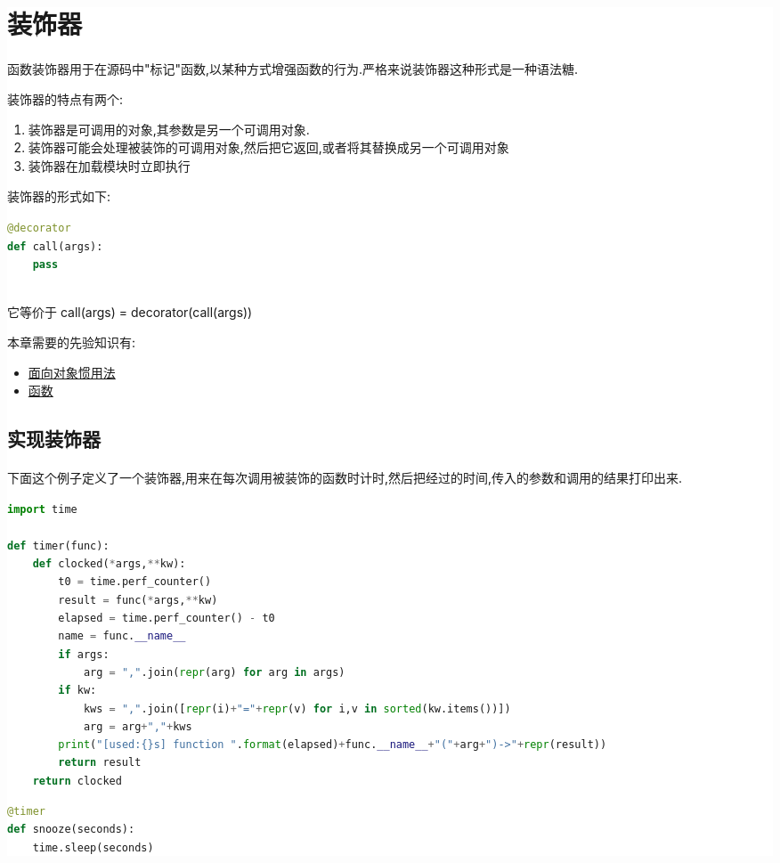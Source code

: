 
# 装饰器

函数装饰器用于在源码中"标记"函数,以某种方式增强函数的行为.严格来说装饰器这种形式是一种语法糖.

装饰器的特点有两个:

1. 装饰器是可调用的对象,其参数是另一个可调用对象.
2. 装饰器可能会处理被装饰的可调用对象,然后把它返回,或者将其替换成另一个可调用对象
3. 装饰器在加载模块时立即执行

装饰器的形式如下:

```python
@decorator
def call(args):
    pass
    
```

它等价于
call(args) = decorator(call(args))


本章需要的先验知识有:

+ [面向对象惯用法]()
+ [函数]()

## 实现装饰器

下面这个例子定义了一个装饰器,用来在每次调用被装饰的函数时计时,然后把经过的时间,传入的参数和调用的结果打印出来.


```python
import time

def timer(func):
    def clocked(*args,**kw):
        t0 = time.perf_counter()
        result = func(*args,**kw)
        elapsed = time.perf_counter() - t0
        name = func.__name__
        if args:
            arg = ",".join(repr(arg) for arg in args)
        if kw:
            kws = ",".join([repr(i)+"="+repr(v) for i,v in sorted(kw.items())])
            arg = arg+","+kws
        print("[used:{}s] function ".format(elapsed)+func.__name__+"("+arg+")->"+repr(result))
        return result
    return clocked
```


```python
@timer
def snooze(seconds):
    time.sleep(seconds)
```
